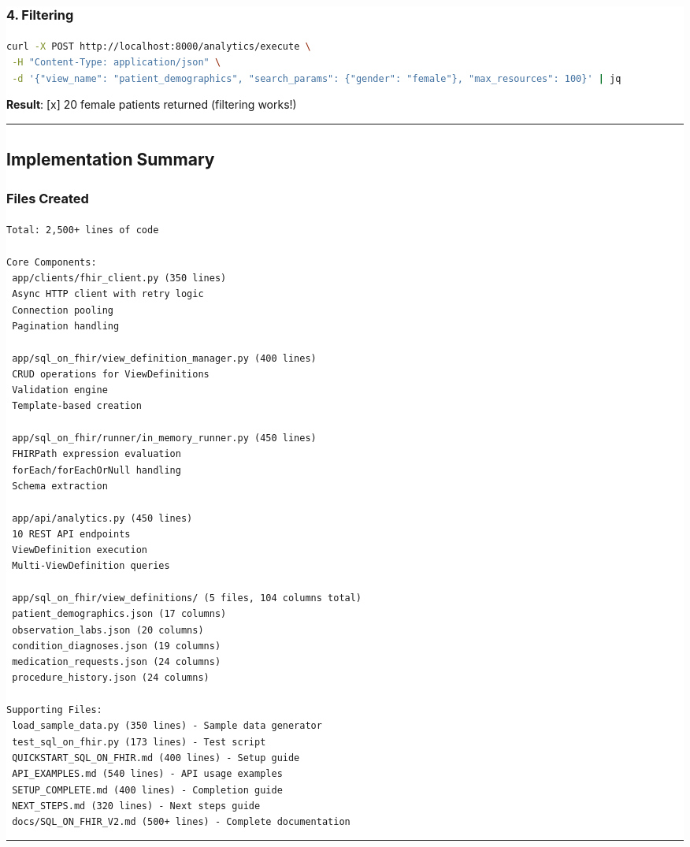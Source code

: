 ### 4. Filtering
```bash
curl -X POST http://localhost:8000/analytics/execute \
 -H "Content-Type: application/json" \
 -d '{"view_name": "patient_demographics", "search_params": {"gender": "female"}, "max_resources": 100}' | jq
```
**Result**: [x] 20 female patients returned (filtering works!)

---

## Implementation Summary

### Files Created
```
Total: 2,500+ lines of code

Core Components:
 app/clients/fhir_client.py (350 lines)
 Async HTTP client with retry logic
 Connection pooling
 Pagination handling

 app/sql_on_fhir/view_definition_manager.py (400 lines)
 CRUD operations for ViewDefinitions
 Validation engine
 Template-based creation

 app/sql_on_fhir/runner/in_memory_runner.py (450 lines)
 FHIRPath expression evaluation
 forEach/forEachOrNull handling
 Schema extraction

 app/api/analytics.py (450 lines)
 10 REST API endpoints
 ViewDefinition execution
 Multi-ViewDefinition queries

 app/sql_on_fhir/view_definitions/ (5 files, 104 columns total)
 patient_demographics.json (17 columns)
 observation_labs.json (20 columns)
 condition_diagnoses.json (19 columns)
 medication_requests.json (24 columns)
 procedure_history.json (24 columns)

Supporting Files:
 load_sample_data.py (350 lines) - Sample data generator
 test_sql_on_fhir.py (173 lines) - Test script
 QUICKSTART_SQL_ON_FHIR.md (400 lines) - Setup guide
 API_EXAMPLES.md (540 lines) - API usage examples
 SETUP_COMPLETE.md (400 lines) - Completion guide
 NEXT_STEPS.md (320 lines) - Next steps guide
 docs/SQL_ON_FHIR_V2.md (500+ lines) - Complete documentation
```

---